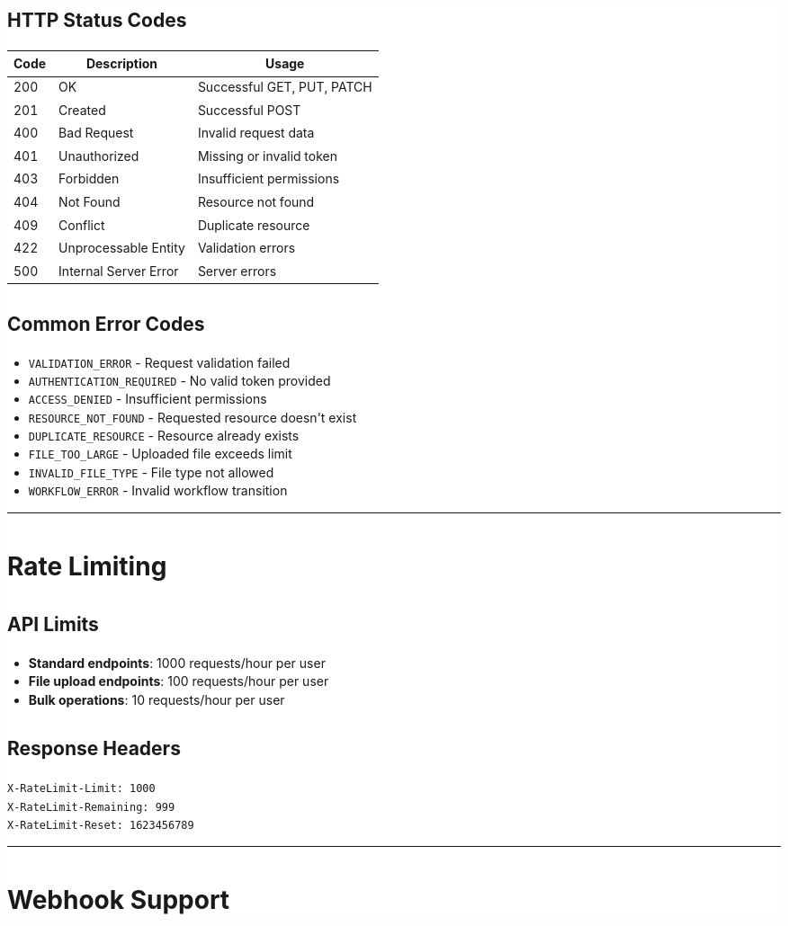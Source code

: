 ## HTTP Status Codes
| Code | Description | Usage |
|------|-------------|-------|
| 200 | OK | Successful GET, PUT, PATCH |
| 201 | Created | Successful POST |
| 400 | Bad Request | Invalid request data |
| 401 | Unauthorized | Missing or invalid token |
| 403 | Forbidden | Insufficient permissions |
| 404 | Not Found | Resource not found |
| 409 | Conflict | Duplicate resource |
| 422 | Unprocessable Entity | Validation errors |
| 500 | Internal Server Error | Server errors |

## Common Error Codes
- `VALIDATION_ERROR` - Request validation failed
- `AUTHENTICATION_REQUIRED` - No valid token provided
- `ACCESS_DENIED` - Insufficient permissions
- `RESOURCE_NOT_FOUND` - Requested resource doesn't exist
- `DUPLICATE_RESOURCE` - Resource already exists
- `FILE_TOO_LARGE` - Uploaded file exceeds limit
- `INVALID_FILE_TYPE` - File type not allowed
- `WORKFLOW_ERROR` - Invalid workflow transition

---

# Rate Limiting

## API Limits
- **Standard endpoints**: 1000 requests/hour per user
- **File upload endpoints**: 100 requests/hour per user
- **Bulk operations**: 10 requests/hour per user

## Response Headers
```
X-RateLimit-Limit: 1000
X-RateLimit-Remaining: 999
X-RateLimit-Reset: 1623456789
```

---

# Webhook Support
